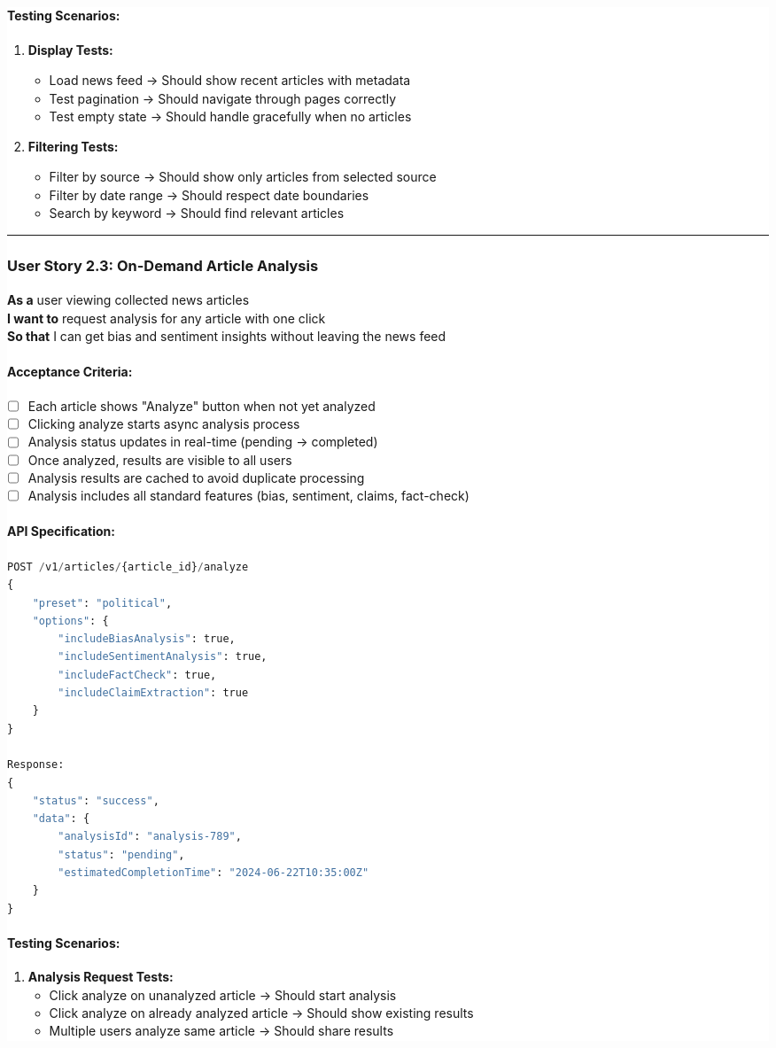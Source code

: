 #### **Testing Scenarios:**
1. **Display Tests:**
   - Load news feed → Should show recent articles with metadata
   - Test pagination → Should navigate through pages correctly
   - Test empty state → Should handle gracefully when no articles

2. **Filtering Tests:**
   - Filter by source → Should show only articles from selected source
   - Filter by date range → Should respect date boundaries
   - Search by keyword → Should find relevant articles

---

### **User Story 2.3: On-Demand Article Analysis**

**As a** user viewing collected news articles  
**I want to** request analysis for any article with one click  
**So that** I can get bias and sentiment insights without leaving the news feed  

#### **Acceptance Criteria:**
- [ ] Each article shows "Analyze" button when not yet analyzed
- [ ] Clicking analyze starts async analysis process
- [ ] Analysis status updates in real-time (pending → completed)
- [ ] Once analyzed, results are visible to all users
- [ ] Analysis results are cached to avoid duplicate processing
- [ ] Analysis includes all standard features (bias, sentiment, claims, fact-check)

#### **API Specification:**
```python
POST /v1/articles/{article_id}/analyze
{
    "preset": "political",
    "options": {
        "includeBiasAnalysis": true,
        "includeSentimentAnalysis": true,
        "includeFactCheck": true,
        "includeClaimExtraction": true
    }
}

Response:
{
    "status": "success",
    "data": {
        "analysisId": "analysis-789",
        "status": "pending",
        "estimatedCompletionTime": "2024-06-22T10:35:00Z"
    }
}
```

#### **Testing Scenarios:**
1. **Analysis Request Tests:**
   - Click analyze on unanalyzed article → Should start analysis
   - Click analyze on already analyzed article → Should show existing results
   - Multiple users analyze same article → Should share results
